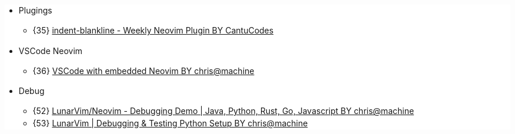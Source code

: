 * Plugings
  * {35} [indent-blankline - Weekly Neovim Plugin BY CantuCodes](https://www.youtube.com/watch?v=4iPiYljl2RY)

* VSCode Neovim
  * {36} [VSCode with embedded Neovim BY chris@machine](https://www.youtube.com/watch?v=g4dXZ0RQWdw)

* Debug
  * {52} [LunarVim/Neovim - Debugging Demo | Java, Python, Rust, Go, Javascript BY chris@machine](https://www.youtube.com/watch?v=5KQK2id3JtI)
  * {53} [LunarVim | Debugging & Testing Python Setup BY chris@machine](https://www.youtube.com/watch?v=onu_upaLKo4)
